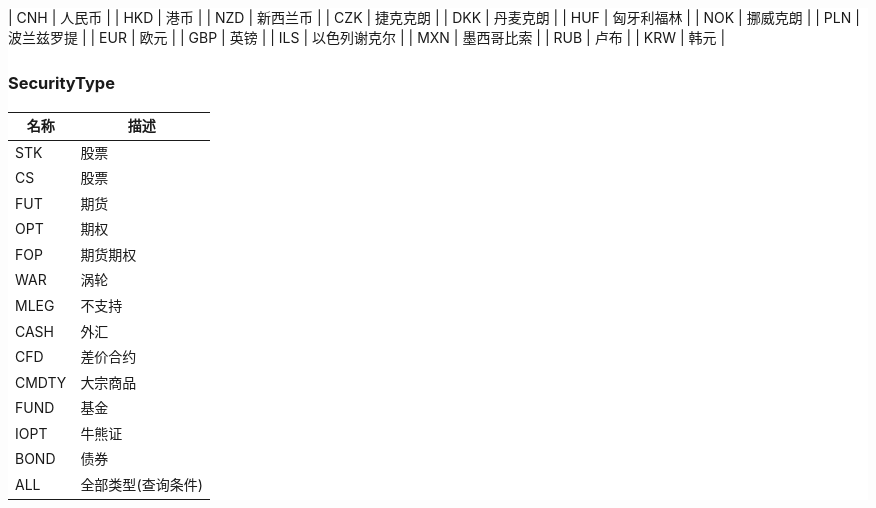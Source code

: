 | CNH  | 人民币       |
| HKD  | 港币         |
| NZD  | 新西兰币     |
| CZK  | 捷克克朗     |
| DKK  | 丹麦克朗     |
| HUF  | 匈牙利福林   |
| NOK  | 挪威克朗     |
| PLN  | 波兰兹罗提   |
| EUR  | 欧元         |
| GBP  | 英镑         |
| ILS  | 以色列谢克尔 |
| MXN  | 墨西哥比索   |
| RUB  | 卢布         |
| KRW  | 韩元         |

### SecurityType

| 名称  | 描述               |
| ----- | ------------------ |
| STK   | 股票               |
| CS    | 股票               |
| FUT   | 期货               |
| OPT   | 期权               |
| FOP   | 期货期权           |
| WAR   | 涡轮               |
| MLEG  | 不支持             |
| CASH  | 外汇               |
| CFD   | 差价合约           |
| CMDTY | 大宗商品           |
| FUND  | 基金               |
| IOPT  | 牛熊证             |
| BOND  | 债券               |
| ALL   | 全部类型(查询条件) |
